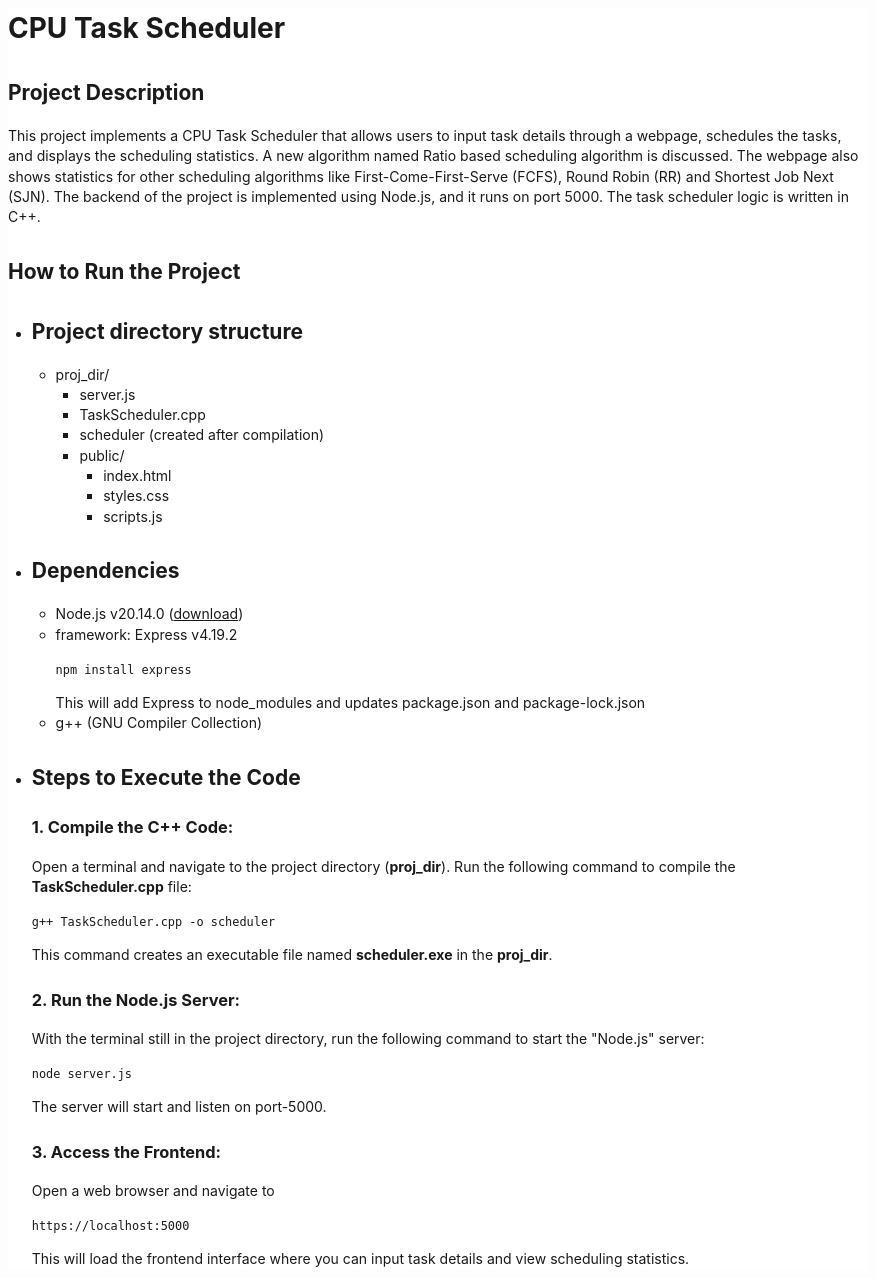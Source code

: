 # CPU Task Scheduler

## Project Description
This project implements a CPU Task Scheduler that allows users to input task details through a webpage, schedules the tasks, and displays the scheduling statistics.
A new algorithm named Ratio based scheduling algorithm is discussed.
The webpage also shows statistics for other scheduling algorithms like First-Come-First-Serve (FCFS), Round Robin (RR) and Shortest Job Next (SJN). The backend of the project is implemented using Node.js, and it runs on port 5000. The task scheduler logic is written in C++.

## How to Run the Project
- ## Project directory structure
  - proj_dir/
    - server.js
    - TaskScheduler.cpp
    - scheduler (created after compilation)
    - public/
        - index.html
        - styles.css
        - scripts.js
- ## Dependencies
  - Node.js v20.14.0 ([download](https://nodejs.org/en))
  - framework: Express v4.19.2
    ```console
    npm install express
    ```
    This will add Express to node_modules and updates package.json and package-lock.json
  - g++ (GNU Compiler Collection)
- ## Steps to Execute the Code
  ### 1. Compile the C++ Code:
  Open a terminal and navigate to the project directory (**proj_dir**). Run the following command to compile the **TaskScheduler.cpp** file:
  ```console
  g++ TaskScheduler.cpp -o scheduler
  ```
  This command creates an executable file named **scheduler.exe** in the **proj_dir**.

  ### 2. Run the Node.js Server:
  With the terminal still in the project directory, run the following command to start the "Node.js" server:
  ```console
  node server.js
  ```
  The server will start and listen on port-5000.

  ### 3. Access the Frontend:
  Open a web browser and navigate to
  ```arduino
  https://localhost:5000
  ```
  This will load the frontend interface where you can input task details and view scheduling statistics. 